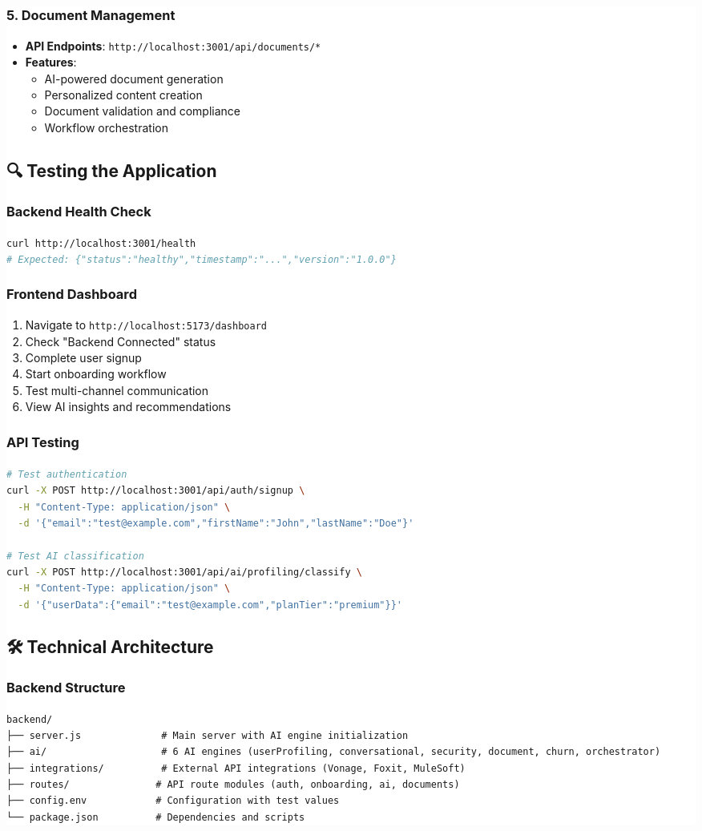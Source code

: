 ### 5. Document Management
- **API Endpoints**: `http://localhost:3001/api/documents/*`
- **Features**:
  - AI-powered document generation
  - Personalized content creation
  - Document validation and compliance
  - Workflow orchestration

## 🔍 Testing the Application

### Backend Health Check
```bash
curl http://localhost:3001/health
# Expected: {"status":"healthy","timestamp":"...","version":"1.0.0"}
```

### Frontend Dashboard
1. Navigate to `http://localhost:5173/dashboard`
2. Check "Backend Connected" status
3. Complete user signup
4. Start onboarding workflow
5. Test multi-channel communication
6. View AI insights and recommendations

### API Testing
```bash
# Test authentication
curl -X POST http://localhost:3001/api/auth/signup \
  -H "Content-Type: application/json" \
  -d '{"email":"test@example.com","firstName":"John","lastName":"Doe"}'

# Test AI classification
curl -X POST http://localhost:3001/api/ai/profiling/classify \
  -H "Content-Type: application/json" \
  -d '{"userData":{"email":"test@example.com","planTier":"premium"}}'
```

## 🛠️ Technical Architecture

### Backend Structure
```
backend/
├── server.js              # Main server with AI engine initialization
├── ai/                    # 6 AI engines (userProfiling, conversational, security, document, churn, orchestrator)
├── integrations/          # External API integrations (Vonage, Foxit, MuleSoft)
├── routes/               # API route modules (auth, onboarding, ai, documents)
├── config.env            # Configuration with test values
└── package.json          # Dependencies and scripts
```
